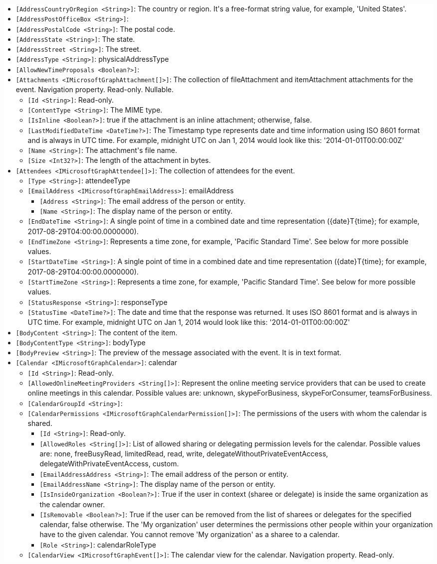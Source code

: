   - `[AddressCountryOrRegion <String>]`: The country or region. It's a free-format string value, for example, 'United States'.
  - `[AddressPostOfficeBox <String>]`: 
  - `[AddressPostalCode <String>]`: The postal code.
  - `[AddressState <String>]`: The state.
  - `[AddressStreet <String>]`: The street.
  - `[AddressType <String>]`: physicalAddressType
  - `[AllowNewTimeProposals <Boolean?>]`: 
  - `[Attachments <IMicrosoftGraphAttachment[]>]`: The collection of fileAttachment and itemAttachment attachments for the event. Navigation property. Read-only. Nullable.
    - `[Id <String>]`: Read-only.
    - `[ContentType <String>]`: The MIME type.
    - `[IsInline <Boolean?>]`: true if the attachment is an inline attachment; otherwise, false.
    - `[LastModifiedDateTime <DateTime?>]`: The Timestamp type represents date and time information using ISO 8601 format and is always in UTC time. For example, midnight UTC on Jan 1, 2014 would look like this: '2014-01-01T00:00:00Z'
    - `[Name <String>]`: The attachment's file name.
    - `[Size <Int32?>]`: The length of the attachment in bytes.
  - `[Attendees <IMicrosoftGraphAttendee[]>]`: The collection of attendees for the event.
    - `[Type <String>]`: attendeeType
    - `[EmailAddress <IMicrosoftGraphEmailAddress>]`: emailAddress
      - `[Address <String>]`: The email address of the person or entity.
      - `[Name <String>]`: The display name of the person or entity.
    - `[EndDateTime <String>]`: A single point of time in a combined date and time representation ({date}T{time}; for example, 2017-08-29T04:00:00.0000000).
    - `[EndTimeZone <String>]`: Represents a time zone, for example, 'Pacific Standard Time'. See below for more possible values.
    - `[StartDateTime <String>]`: A single point of time in a combined date and time representation ({date}T{time}; for example, 2017-08-29T04:00:00.0000000).
    - `[StartTimeZone <String>]`: Represents a time zone, for example, 'Pacific Standard Time'. See below for more possible values.
    - `[StatusResponse <String>]`: responseType
    - `[StatusTime <DateTime?>]`: The date and time that the response was returned. It uses ISO 8601 format and is always in UTC time. For example, midnight UTC on Jan 1, 2014 would look like this: '2014-01-01T00:00:00Z'
  - `[BodyContent <String>]`: The content of the item.
  - `[BodyContentType <String>]`: bodyType
  - `[BodyPreview <String>]`: The preview of the message associated with the event. It is in text format.
  - `[Calendar <IMicrosoftGraphCalendar>]`: calendar
    - `[Id <String>]`: Read-only.
    - `[AllowedOnlineMeetingProviders <String[]>]`: Represent the online meeting service providers that can be used to create online meetings in this calendar. Possible values are: unknown, skypeForBusiness, skypeForConsumer, teamsForBusiness.
    - `[CalendarGroupId <String>]`: 
    - `[CalendarPermissions <IMicrosoftGraphCalendarPermission[]>]`: The permissions of the users with whom the calendar is shared.
      - `[Id <String>]`: Read-only.
      - `[AllowedRoles <String[]>]`: List of allowed sharing or delegating permission levels for the calendar. Possible values are: none, freeBusyRead, limitedRead, read, write, delegateWithoutPrivateEventAccess, delegateWithPrivateEventAccess, custom.
      - `[EmailAddressAddress <String>]`: The email address of the person or entity.
      - `[EmailAddressName <String>]`: The display name of the person or entity.
      - `[IsInsideOrganization <Boolean?>]`: True if the user in context (sharee or delegate) is inside the same organization as the calendar owner.
      - `[IsRemovable <Boolean?>]`: True if the user can be removed from the list of sharees or delegates for the specified calendar, false otherwise. The 'My organization' user determines the permissions other people within your organization have to the given calendar. You cannot remove 'My organization' as a sharee to a calendar.
      - `[Role <String>]`: calendarRoleType
    - `[CalendarView <IMicrosoftGraphEvent[]>]`: The calendar view for the calendar. Navigation property. Read-only.